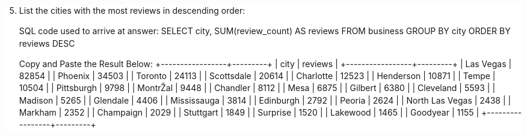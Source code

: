 

5. List the cities with the most reviews in descending order:

	SQL code used to arrive at answer: 
		SELECT city,
		SUM(review_count) AS reviews
		FROM business
		GROUP BY city
		ORDER BY reviews DESC
	
	
	Copy and Paste the Result Below:
		+-----------------+---------+
		| city            | reviews |
		+-----------------+---------+
		| Las Vegas       |   82854 |
		| Phoenix         |   34503 |
		| Toronto         |   24113 |
		| Scottsdale      |   20614 |
		| Charlotte       |   12523 |
		| Henderson       |   10871 |
		| Tempe           |   10504 |
		| Pittsburgh      |    9798 |
		| MontrŽal        |    9448 |
		| Chandler        |    8112 |
		| Mesa            |    6875 |
		| Gilbert         |    6380 |
		| Cleveland       |    5593 |
		| Madison         |    5265 |
		| Glendale        |    4406 |
		| Mississauga     |    3814 |
		| Edinburgh       |    2792 |
		| Peoria          |    2624 |
		| North Las Vegas |    2438 |
		| Markham         |    2352 |
		| Champaign       |    2029 |
		| Stuttgart       |    1849 |
		| Surprise        |    1520 |
		| Lakewood        |    1465 |
		| Goodyear        |    1155 |
		+-----------------+---------+
	